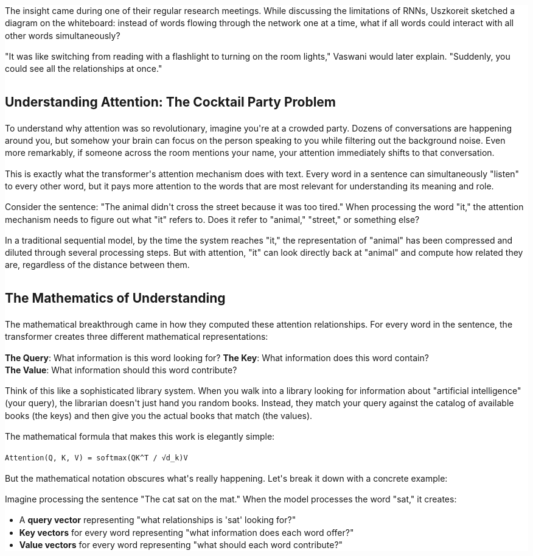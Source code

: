 The insight came during one of their regular research meetings. While discussing the limitations of RNNs, Uszkoreit sketched a diagram on the whiteboard: instead of words flowing through the network one at a time, what if all words could interact with all other words simultaneously?

"It was like switching from reading with a flashlight to turning on the room lights," Vaswani would later explain. "Suddenly, you could see all the relationships at once."

## Understanding Attention: The Cocktail Party Problem

To understand why attention was so revolutionary, imagine you're at a crowded party. Dozens of conversations are happening around you, but somehow your brain can focus on the person speaking to you while filtering out the background noise. Even more remarkably, if someone across the room mentions your name, your attention immediately shifts to that conversation.

This is exactly what the transformer's attention mechanism does with text. Every word in a sentence can simultaneously "listen" to every other word, but it pays more attention to the words that are most relevant for understanding its meaning and role.

Consider the sentence: "The animal didn't cross the street because it was too tired." When processing the word "it," the attention mechanism needs to figure out what "it" refers to. Does it refer to "animal," "street," or something else? 

In a traditional sequential model, by the time the system reaches "it," the representation of "animal" has been compressed and diluted through several processing steps. But with attention, "it" can look directly back at "animal" and compute how related they are, regardless of the distance between them.

## The Mathematics of Understanding

The mathematical breakthrough came in how they computed these attention relationships. For every word in the sentence, the transformer creates three different mathematical representations:

**The Query**: What information is this word looking for?
**The Key**: What information does this word contain?  
**The Value**: What information should this word contribute?

Think of this like a sophisticated library system. When you walk into a library looking for information about "artificial intelligence" (your query), the librarian doesn't just hand you random books. Instead, they match your query against the catalog of available books (the keys) and then give you the actual books that match (the values).

The mathematical formula that makes this work is elegantly simple:

```
Attention(Q, K, V) = softmax(QK^T / √d_k)V
```

But the mathematical notation obscures what's really happening. Let's break it down with a concrete example:

Imagine processing the sentence "The cat sat on the mat." When the model processes the word "sat," it creates:
- A **query vector** representing "what relationships is 'sat' looking for?"
- **Key vectors** for every word representing "what information does each word offer?"
- **Value vectors** for every word representing "what should each word contribute?"
